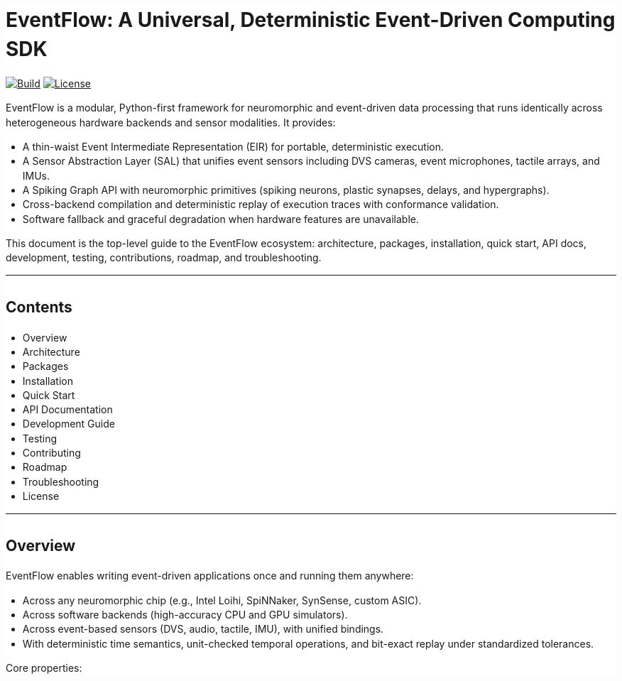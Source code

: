 # EventFlow: A Universal, Deterministic Event-Driven Computing SDK

[![Build](https://img.shields.io/badge/build-GitHub%20Actions-blue?logo=github)](https://github.com/your-org/eventflow/actions)
[![License](https://img.shields.io/badge/License-Apache%202.0-blue)](../LICENSE)

EventFlow is a modular, Python-first framework for neuromorphic and event-driven data processing that runs identically across heterogeneous hardware backends and sensor modalities. It provides:

- A thin-waist Event Intermediate Representation (EIR) for portable, deterministic execution.
- A Sensor Abstraction Layer (SAL) that unifies event sensors including DVS cameras, event microphones, tactile arrays, and IMUs.
- A Spiking Graph API with neuromorphic primitives (spiking neurons, plastic synapses, delays, and hypergraphs).
- Cross-backend compilation and deterministic replay of execution traces with conformance validation.
- Software fallback and graceful degradation when hardware features are unavailable.

This document is the top-level guide to the EventFlow ecosystem: architecture, packages, installation, quick start, API docs, development, testing, contributions, roadmap, and troubleshooting.

---

## Contents

- Overview
- Architecture
- Packages
- Installation
- Quick Start
- API Documentation
- Development Guide
- Testing
- Contributing
- Roadmap
- Troubleshooting
- License

---

## Overview

EventFlow enables writing event-driven applications once and running them anywhere:

- Across any neuromorphic chip (e.g., Intel Loihi, SpiNNaker, SynSense, custom ASIC).
- Across software backends (high-accuracy CPU and GPU simulators).
- Across event-based sensors (DVS, audio, tactile, IMU), with unified bindings.
- With deterministic time semantics, unit-checked temporal operations, and bit-exact replay under standardized tolerances.

Core properties:
